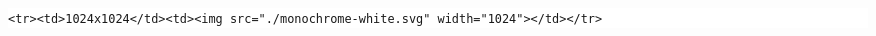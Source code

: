     <tr><td>1024x1024</td><td><img src="./monochrome-white.svg" width="1024"></td></tr>
  </tbody>
</table>

<style>
.bg-nextcloud-blue td,
.bg-nextcloud-blue th,
.bg-nextcloud-blue tr {
    background: #0082C9;
    color: white;
</style>
